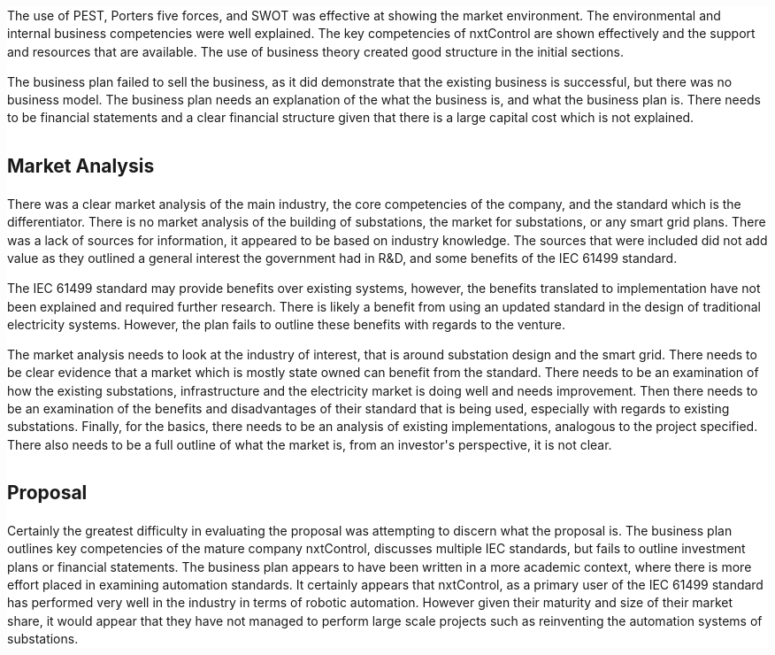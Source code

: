 The use of PEST, Porters five forces, and SWOT was effective at showing the market environment.
The environmental and internal business competencies were well explained.
The key competencies of nxtControl are shown effectively and the support and resources that are available.
The use of business theory created good structure in the initial sections.

The business plan failed to sell the business, as it did demonstrate that the existing business is successful, but there was no business model.
The business plan needs an explanation of the what the business is, and what the business plan is.
There needs to be financial statements and a clear financial structure given that there is a large capital cost which is not explained.

Market Analysis
---------------
There was a clear market analysis of the main industry, the core competencies of the company, and the standard which is the differentiator.
There is no market analysis of the building of substations, the market for substations, or any smart grid plans.
There was a lack of sources for information, it appeared to be based on industry knowledge.
The sources that were included did not add value as they outlined a general interest the government had in R&D, and some benefits of the IEC 61499 standard.

The IEC 61499 standard may provide benefits over existing systems, however, the benefits translated to implementation have not been explained and required further research.
There is likely a benefit from using an updated standard in the design of traditional electricity systems.
However, the plan fails to outline these benefits with regards to the venture.

The market analysis needs to look at the industry of interest, that is around substation design and the smart grid.
There needs to be clear evidence that a market which is mostly state owned can benefit from the standard.
There needs to be an examination of how the existing substations, infrastructure and the electricity market is doing well and needs improvement.
Then there needs to be an examination of the benefits and disadvantages of their standard that is being used, especially with regards to existing substations.
Finally, for the basics, there needs to be an analysis of existing implementations, analogous to the project specified.
There also needs to be a full outline of what the market is, from an investor's perspective, it is not clear.

Proposal
--------
Certainly the greatest difficulty in evaluating the proposal was attempting to discern what the proposal is.
The business plan outlines key competencies of the mature company nxtControl, discusses multiple IEC standards, but fails to outline investment plans or financial statements.
The business plan appears to have been written in a more academic context, where there is more effort placed in examining automation standards.
It certainly appears that nxtControl, as a primary user of the IEC 61499 standard has performed very well in the industry in terms of robotic automation.
However given their maturity and size of their market share, it would appear that they have not managed to perform large scale projects such as reinventing the automation systems of substations.
